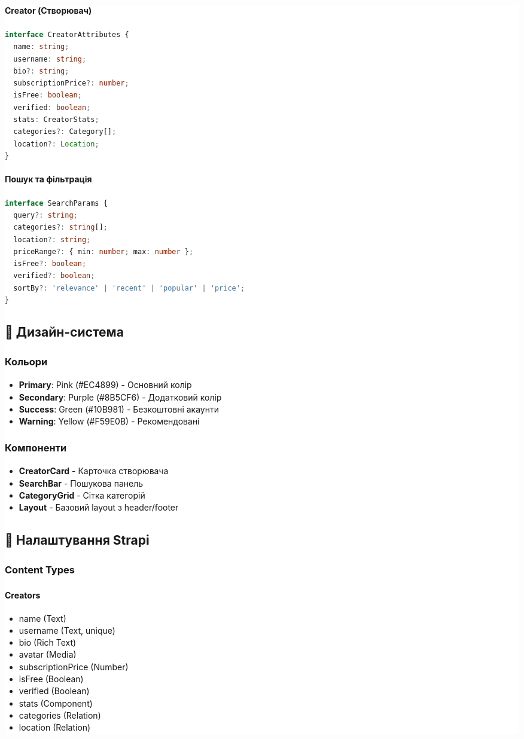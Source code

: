 #### Creator (Створювач)
```typescript
interface CreatorAttributes {
  name: string;
  username: string;
  bio?: string;
  subscriptionPrice?: number;
  isFree: boolean;
  verified: boolean;
  stats: CreatorStats;
  categories?: Category[];
  location?: Location;
}
```

#### Пошук та фільтрація
```typescript
interface SearchParams {
  query?: string;
  categories?: string[];
  location?: string;
  priceRange?: { min: number; max: number };
  isFree?: boolean;
  verified?: boolean;
  sortBy?: 'relevance' | 'recent' | 'popular' | 'price';
}
```

## 🎨 Дизайн-система

### Кольори
- **Primary**: Pink (#EC4899) - Основний колір
- **Secondary**: Purple (#8B5CF6) - Додатковий колір
- **Success**: Green (#10B981) - Безкоштовні акаунти
- **Warning**: Yellow (#F59E0B) - Рекомендовані

### Компоненти
- **CreatorCard** - Карточка створювача
- **SearchBar** - Пошукова панель
- **CategoryGrid** - Сітка категорій
- **Layout** - Базовий layout з header/footer

## 🔧 Налаштування Strapi

### Content Types

#### Creators
- name (Text)
- username (Text, unique)
- bio (Rich Text)
- avatar (Media)
- subscriptionPrice (Number)
- isFree (Boolean)
- verified (Boolean)
- stats (Component)
- categories (Relation)
- location (Relation)
